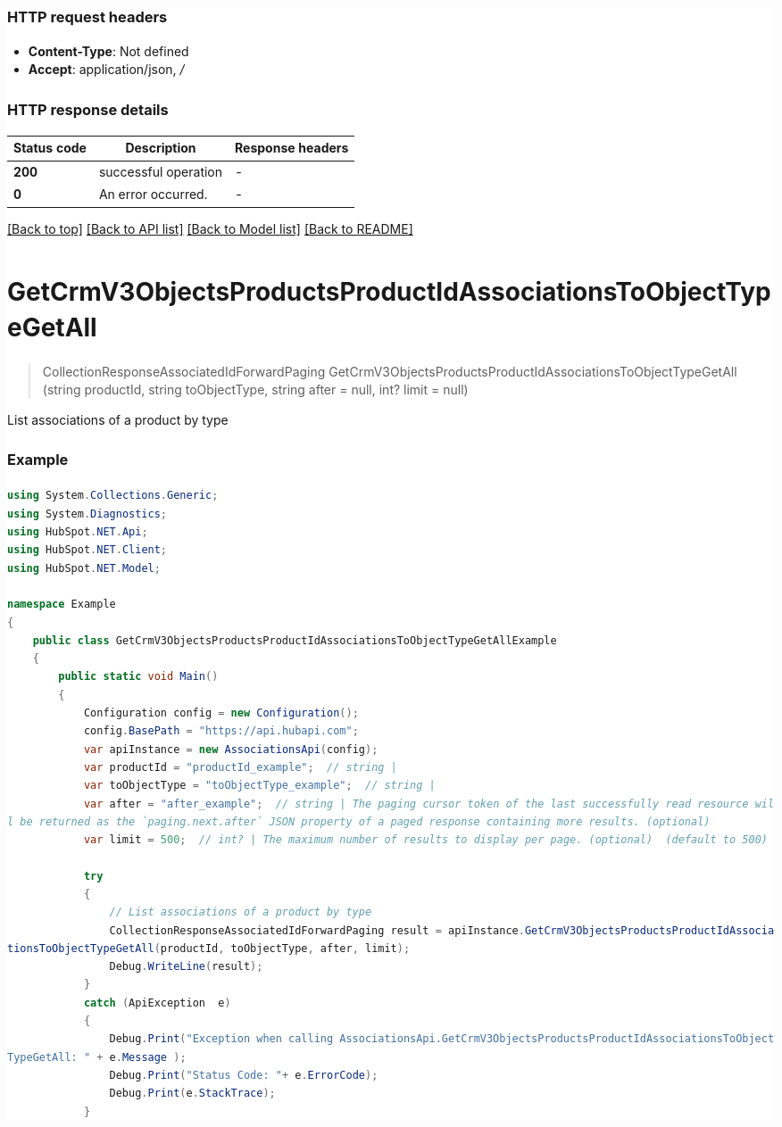 ### HTTP request headers

 - **Content-Type**: Not defined
 - **Accept**: application/json, */*


### HTTP response details
| Status code | Description | Response headers |
|-------------|-------------|------------------|
| **200** | successful operation |  -  |
| **0** | An error occurred. |  -  |

[[Back to top]](#) [[Back to API list]](../README.md#documentation-for-api-endpoints) [[Back to Model list]](../README.md#documentation-for-models) [[Back to README]](../README.md)

<a name="getcrmv3objectsproductsproductidassociationstoobjecttypegetall"></a>
# **GetCrmV3ObjectsProductsProductIdAssociationsToObjectTypeGetAll**
> CollectionResponseAssociatedIdForwardPaging GetCrmV3ObjectsProductsProductIdAssociationsToObjectTypeGetAll (string productId, string toObjectType, string after = null, int? limit = null)

List associations of a product by type

### Example
```csharp
using System.Collections.Generic;
using System.Diagnostics;
using HubSpot.NET.Api;
using HubSpot.NET.Client;
using HubSpot.NET.Model;

namespace Example
{
    public class GetCrmV3ObjectsProductsProductIdAssociationsToObjectTypeGetAllExample
    {
        public static void Main()
        {
            Configuration config = new Configuration();
            config.BasePath = "https://api.hubapi.com";
            var apiInstance = new AssociationsApi(config);
            var productId = "productId_example";  // string | 
            var toObjectType = "toObjectType_example";  // string | 
            var after = "after_example";  // string | The paging cursor token of the last successfully read resource will be returned as the `paging.next.after` JSON property of a paged response containing more results. (optional) 
            var limit = 500;  // int? | The maximum number of results to display per page. (optional)  (default to 500)

            try
            {
                // List associations of a product by type
                CollectionResponseAssociatedIdForwardPaging result = apiInstance.GetCrmV3ObjectsProductsProductIdAssociationsToObjectTypeGetAll(productId, toObjectType, after, limit);
                Debug.WriteLine(result);
            }
            catch (ApiException  e)
            {
                Debug.Print("Exception when calling AssociationsApi.GetCrmV3ObjectsProductsProductIdAssociationsToObjectTypeGetAll: " + e.Message );
                Debug.Print("Status Code: "+ e.ErrorCode);
                Debug.Print(e.StackTrace);
            }
```